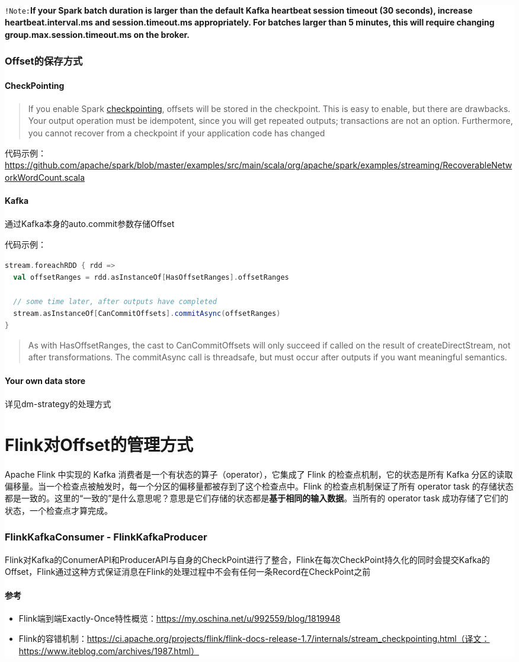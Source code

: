 `!Note:`**If your Spark batch duration is larger than the default Kafka heartbeat session timeout (30 seconds), increase heartbeat.interval.ms and session.timeout.ms appropriately. For batches larger than 5 minutes, this will require changing group.max.session.timeout.ms on the broker.**

### Offset的保存方式

#### CheckPointing

> If you enable Spark [checkpointing](http://spark.apache.org/docs/latest/streaming-programming-guide.html#checkpointing), offsets will be stored in the checkpoint. This is easy to enable, but there are drawbacks. Your output operation must be idempotent, since you will get repeated outputs; transactions are not an option. Furthermore, you cannot recover from a checkpoint if your application code has changed

代码示例：<https://github.com/apache/spark/blob/master/examples/src/main/scala/org/apache/spark/examples/streaming/RecoverableNetworkWordCount.scala>

#### Kafka

通过Kafka本身的auto.commit参数存储Offset

代码示例：

```scala
stream.foreachRDD { rdd =>
  val offsetRanges = rdd.asInstanceOf[HasOffsetRanges].offsetRanges

  // some time later, after outputs have completed
  stream.asInstanceOf[CanCommitOffsets].commitAsync(offsetRanges)
}
```

> As with HasOffsetRanges, the cast to CanCommitOffsets will only succeed if called on the result of createDirectStream, not after transformations. The commitAsync call is threadsafe, but must occur after outputs if you want meaningful semantics.

#### Your own data store

详见dm-strategy的处理方式

# Flink对Offset的管理方式

Apache Flink 中实现的 Kafka 消费者是一个有状态的算子（operator），它集成了 Flink 的检查点机制，它的状态是所有 Kafka 分区的读取偏移量。当一个检查点被触发时，每一个分区的偏移量都被存到了这个检查点中。Flink 的检查点机制保证了所有 operator task 的存储状态都是一致的。这里的“一致的”是什么意思呢？意思是它们存储的状态都是**基于相同的输入数据**。当所有的 operator task 成功存储了它们的状态，一个检查点才算完成。

### FlinkKafkaConsumer - FlinkKafkaProducer

Flink对Kafka的ConumerAPI和ProducerAPI与自身的CheckPoint进行了整合，Flink在每次CheckPoint持久化的同时会提交Kafka的Offset，Flink通过这种方式保证消息在Flink的处理过程中不会有任何一条Record在CheckPoint之前

#### 参考

- Flink端到端Exactly-Once特性概览：https://my.oschina.net/u/992559/blog/1819948

- Flink的容错机制：https://ci.apache.org/projects/flink/flink-docs-release-1.7/internals/stream_checkpointing.html（译文：https://www.iteblog.com/archives/1987.html）


